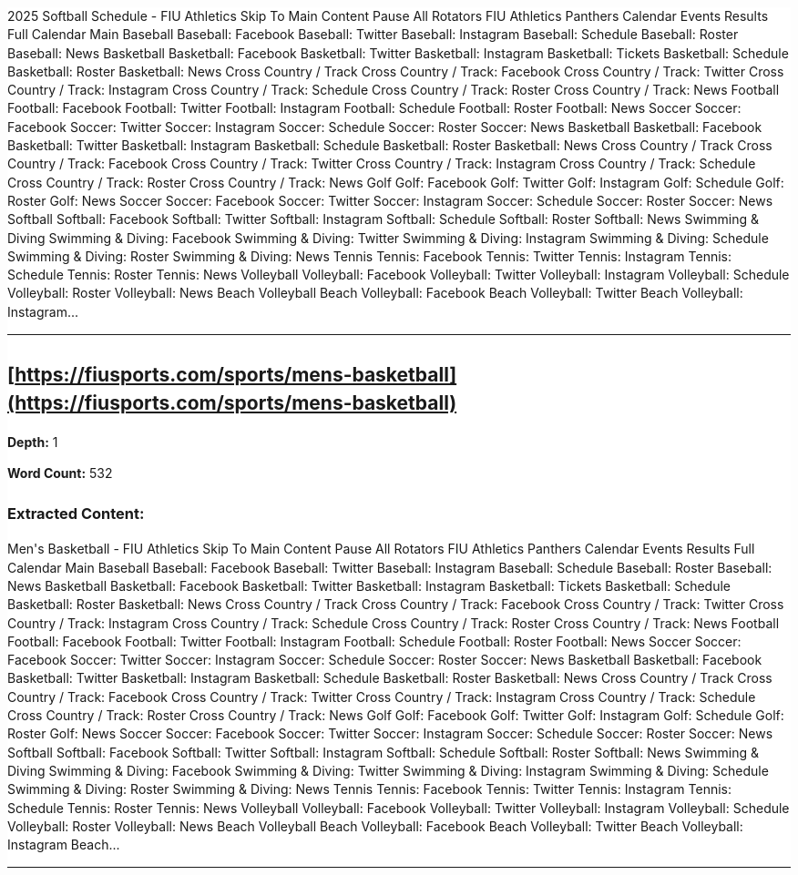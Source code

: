 2025 Softball Schedule - FIU Athletics Skip To Main Content Pause All Rotators FIU Athletics Panthers Calendar Events Results Full Calendar Main Baseball Baseball: Facebook Baseball: Twitter Baseball: Instagram Baseball: Schedule Baseball: Roster Baseball: News Basketball Basketball: Facebook Basketball: Twitter Basketball: Instagram Basketball: Tickets Basketball: Schedule Basketball: Roster Basketball: News Cross Country / Track Cross Country / Track: Facebook Cross Country / Track: Twitter Cross Country / Track: Instagram Cross Country / Track: Schedule Cross Country / Track: Roster Cross Country / Track: News Football Football: Facebook Football: Twitter Football: Instagram Football: Schedule Football: Roster Football: News Soccer Soccer: Facebook Soccer: Twitter Soccer: Instagram Soccer: Schedule Soccer: Roster Soccer: News Basketball Basketball: Facebook Basketball: Twitter Basketball: Instagram Basketball: Schedule Basketball: Roster Basketball: News Cross Country / Track Cross Country / Track: Facebook Cross Country / Track: Twitter Cross Country / Track: Instagram Cross Country / Track: Schedule Cross Country / Track: Roster Cross Country / Track: News Golf Golf: Facebook Golf: Twitter Golf: Instagram Golf: Schedule Golf: Roster Golf: News Soccer Soccer: Facebook Soccer: Twitter Soccer: Instagram Soccer: Schedule Soccer: Roster Soccer: News Softball Softball: Facebook Softball: Twitter Softball: Instagram Softball: Schedule Softball: Roster Softball: News Swimming & Diving Swimming & Diving: Facebook Swimming & Diving: Twitter Swimming & Diving: Instagram Swimming & Diving: Schedule Swimming & Diving: Roster Swimming & Diving: News Tennis Tennis: Facebook Tennis: Twitter Tennis: Instagram Tennis: Schedule Tennis: Roster Tennis: News Volleyball Volleyball: Facebook Volleyball: Twitter Volleyball: Instagram Volleyball: Schedule Volleyball: Roster Volleyball: News Beach Volleyball Beach Volleyball: Facebook Beach Volleyball: Twitter Beach Volleyball: Instagram...

---

## [https://fiusports.com/sports/mens-basketball](https://fiusports.com/sports/mens-basketball)

**Depth:** 1

**Word Count:** 532

### Extracted Content:

Men's Basketball - FIU Athletics Skip To Main Content Pause All Rotators FIU Athletics Panthers Calendar Events Results Full Calendar Main Baseball Baseball: Facebook Baseball: Twitter Baseball: Instagram Baseball: Schedule Baseball: Roster Baseball: News Basketball Basketball: Facebook Basketball: Twitter Basketball: Instagram Basketball: Tickets Basketball: Schedule Basketball: Roster Basketball: News Cross Country / Track Cross Country / Track: Facebook Cross Country / Track: Twitter Cross Country / Track: Instagram Cross Country / Track: Schedule Cross Country / Track: Roster Cross Country / Track: News Football Football: Facebook Football: Twitter Football: Instagram Football: Schedule Football: Roster Football: News Soccer Soccer: Facebook Soccer: Twitter Soccer: Instagram Soccer: Schedule Soccer: Roster Soccer: News Basketball Basketball: Facebook Basketball: Twitter Basketball: Instagram Basketball: Schedule Basketball: Roster Basketball: News Cross Country / Track Cross Country / Track: Facebook Cross Country / Track: Twitter Cross Country / Track: Instagram Cross Country / Track: Schedule Cross Country / Track: Roster Cross Country / Track: News Golf Golf: Facebook Golf: Twitter Golf: Instagram Golf: Schedule Golf: Roster Golf: News Soccer Soccer: Facebook Soccer: Twitter Soccer: Instagram Soccer: Schedule Soccer: Roster Soccer: News Softball Softball: Facebook Softball: Twitter Softball: Instagram Softball: Schedule Softball: Roster Softball: News Swimming & Diving Swimming & Diving: Facebook Swimming & Diving: Twitter Swimming & Diving: Instagram Swimming & Diving: Schedule Swimming & Diving: Roster Swimming & Diving: News Tennis Tennis: Facebook Tennis: Twitter Tennis: Instagram Tennis: Schedule Tennis: Roster Tennis: News Volleyball Volleyball: Facebook Volleyball: Twitter Volleyball: Instagram Volleyball: Schedule Volleyball: Roster Volleyball: News Beach Volleyball Beach Volleyball: Facebook Beach Volleyball: Twitter Beach Volleyball: Instagram Beach...

---